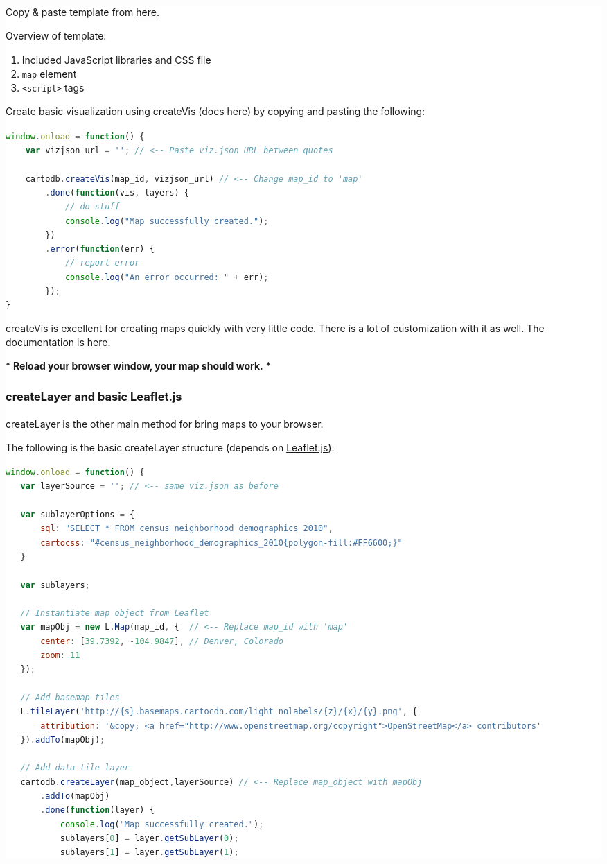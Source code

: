Copy &amp; paste template from [here](https://gist.github.com/ohasselblad/af5c4171e8b19363ee82).

Overview of template:

1. Included JavaScript libraries and CSS file
2. `map` element
3. `<script>` tags

Create basic visualization using createVis (docs here) by copying and pasting the following:

``` js
window.onload = function() {
    var vizjson_url = ''; // <-- Paste viz.json URL between quotes

    cartodb.createVis(map_id, vizjson_url) // <-- Change map_id to 'map'
        .done(function(vis, layers) {
            // do stuff
            console.log("Map successfully created.");
        })
        .error(function(err) {
            // report error
            console.log("An error occurred: " + err);
        });
}
```

createVis is excellent for creating maps quickly with very little code. There is a lot of customization with it as well. The documentation is [here](http://docs.cartodb.com/cartodb-platform/cartodb-js.html#visualization).

\* **Reload your browser window, your map should work.** \*

### createLayer and basic Leaflet.js
createLayer is the other main method for bring maps to your browser.

The following is the basic createLayer structure (depends on [Leaflet.js](http://leafletjs.com/)):

``` js 
window.onload = function() {
   var layerSource = ''; // <-- same viz.json as before
   
   var sublayerOptions = {
       sql: "SELECT * FROM census_neighborhood_demographics_2010",
       cartocss: "#census_neighborhood_demographics_2010{polygon-fill:#FF6600;}"
   }
   
   var sublayers;

   // Instantiate map object from Leaflet
   var mapObj = new L.Map(map_id, {  // <-- Replace map_id with 'map'
       center: [39.7392, -104.9847], // Denver, Colorado
       zoom: 11
   });

   // Add basemap tiles
   L.tileLayer('http://{s}.basemaps.cartocdn.com/light_nolabels/{z}/{x}/{y}.png', {
       attribution: '&copy; <a href="http://www.openstreetmap.org/copyright">OpenStreetMap</a> contributors'
   }).addTo(mapObj);

   // Add data tile layer
   cartodb.createLayer(map_object,layerSource) // <-- Replace map_object with mapObj
       .addTo(mapObj)
       .done(function(layer) {
           console.log("Map successfully created.");
           sublayers[0] = layer.getSubLayer(0);
           sublayers[1] = layer.getSubLayer(1);
```